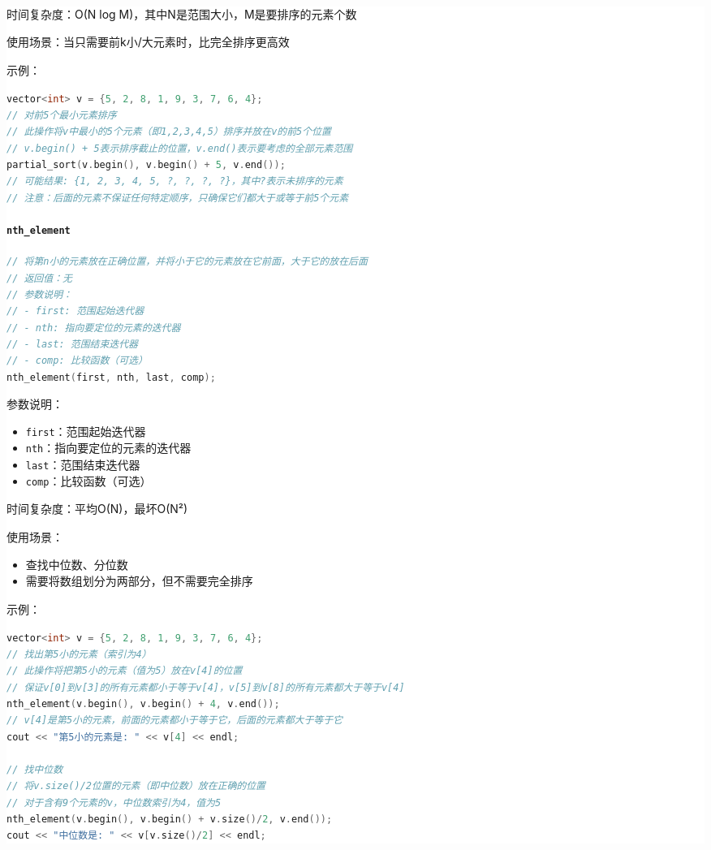 时间复杂度：O(N log M)，其中N是范围大小，M是要排序的元素个数

使用场景：当只需要前k小/大元素时，比完全排序更高效

示例：

```cpp
vector<int> v = {5, 2, 8, 1, 9, 3, 7, 6, 4};
// 对前5个最小元素排序
// 此操作将v中最小的5个元素（即1,2,3,4,5）排序并放在v的前5个位置
// v.begin() + 5表示排序截止的位置，v.end()表示要考虑的全部元素范围
partial_sort(v.begin(), v.begin() + 5, v.end());
// 可能结果: {1, 2, 3, 4, 5, ?, ?, ?, ?}，其中?表示未排序的元素
// 注意：后面的元素不保证任何特定顺序，只确保它们都大于或等于前5个元素
```

#### `nth_element`

```cpp
// 将第n小的元素放在正确位置，并将小于它的元素放在它前面，大于它的放在后面
// 返回值：无
// 参数说明：
// - first: 范围起始迭代器
// - nth: 指向要定位的元素的迭代器
// - last: 范围结束迭代器
// - comp: 比较函数（可选）
nth_element(first, nth, last, comp);
```

参数说明：
- `first`：范围起始迭代器
- `nth`：指向要定位的元素的迭代器
- `last`：范围结束迭代器
- `comp`：比较函数（可选）

时间复杂度：平均O(N)，最坏O(N²)

使用场景：
- 查找中位数、分位数
- 需要将数组划分为两部分，但不需要完全排序

示例：

```cpp
vector<int> v = {5, 2, 8, 1, 9, 3, 7, 6, 4};
// 找出第5小的元素（索引为4）
// 此操作将把第5小的元素（值为5）放在v[4]的位置
// 保证v[0]到v[3]的所有元素都小于等于v[4]，v[5]到v[8]的所有元素都大于等于v[4]
nth_element(v.begin(), v.begin() + 4, v.end());
// v[4]是第5小的元素，前面的元素都小于等于它，后面的元素都大于等于它
cout << "第5小的元素是: " << v[4] << endl;

// 找中位数
// 将v.size()/2位置的元素（即中位数）放在正确的位置
// 对于含有9个元素的v，中位数索引为4，值为5
nth_element(v.begin(), v.begin() + v.size()/2, v.end());
cout << "中位数是: " << v[v.size()/2] << endl;
```
